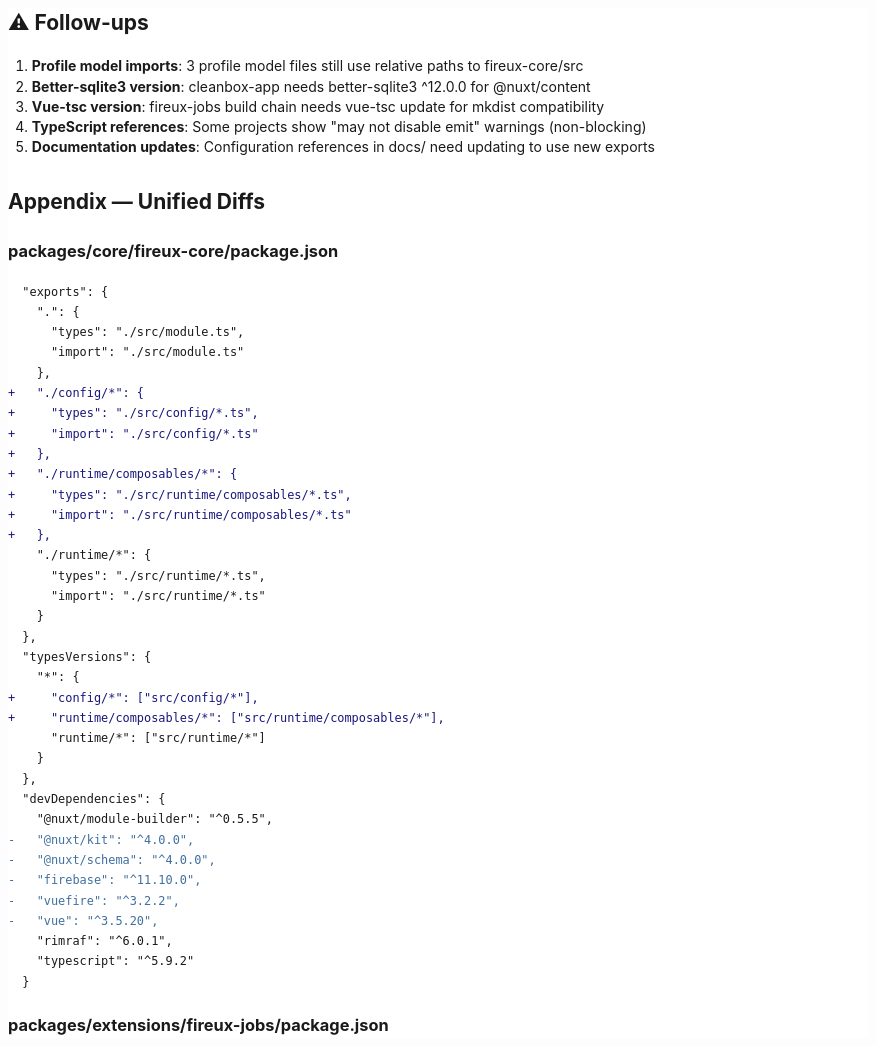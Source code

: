## ⚠️ Follow-ups

1. **Profile model imports**: 3 profile model files still use relative paths to fireux-core/src
2. **Better-sqlite3 version**: cleanbox-app needs better-sqlite3 ^12.0.0 for @nuxt/content
3. **Vue-tsc version**: fireux-jobs build chain needs vue-tsc update for mkdist compatibility
4. **TypeScript references**: Some projects show "may not disable emit" warnings (non-blocking)
5. **Documentation updates**: Configuration references in docs/ need updating to use new exports

## Appendix — Unified Diffs

### packages/core/fireux-core/package.json

```diff
  "exports": {
    ".": {
      "types": "./src/module.ts",
      "import": "./src/module.ts"
    },
+   "./config/*": {
+     "types": "./src/config/*.ts",
+     "import": "./src/config/*.ts"
+   },
+   "./runtime/composables/*": {
+     "types": "./src/runtime/composables/*.ts",
+     "import": "./src/runtime/composables/*.ts"
+   },
    "./runtime/*": {
      "types": "./src/runtime/*.ts",
      "import": "./src/runtime/*.ts"
    }
  },
  "typesVersions": {
    "*": {
+     "config/*": ["src/config/*"],
+     "runtime/composables/*": ["src/runtime/composables/*"],
      "runtime/*": ["src/runtime/*"]
    }
  },
  "devDependencies": {
    "@nuxt/module-builder": "^0.5.5",
-   "@nuxt/kit": "^4.0.0",
-   "@nuxt/schema": "^4.0.0",
-   "firebase": "^11.10.0",
-   "vuefire": "^3.2.2",
-   "vue": "^3.5.20",
    "rimraf": "^6.0.1",
    "typescript": "^5.9.2"
  }
```

### packages/extensions/fireux-jobs/package.json
